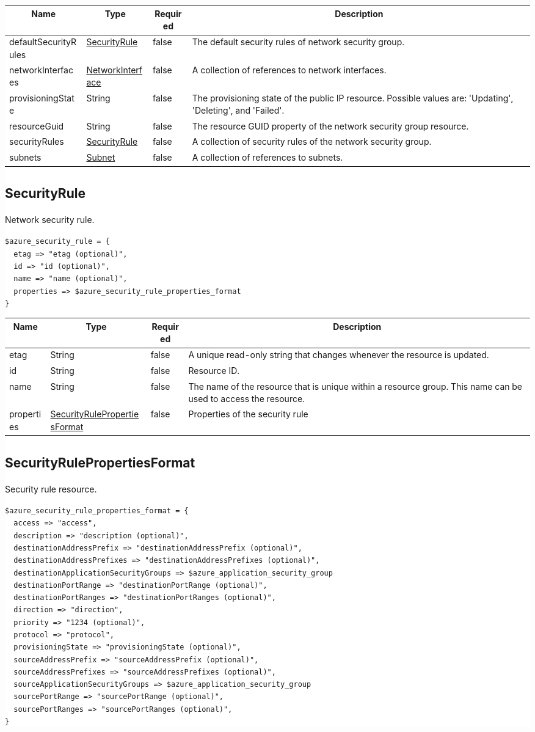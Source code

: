| Name        | Type           | Required       | Description       |
| ------------- | ------------- | ------------- | ------------- |
|defaultSecurityRules | [SecurityRule](#securityrule) | false | The default security rules of network security group. |
|networkInterfaces | [NetworkInterface](#networkinterface) | false | A collection of references to network interfaces. |
|provisioningState | String | false | The provisioning state of the public IP resource. Possible values are: 'Updating', 'Deleting', and 'Failed'. |
|resourceGuid | String | false | The resource GUID property of the network security group resource. |
|securityRules | [SecurityRule](#securityrule) | false | A collection of security rules of the network security group. |
|subnets | [Subnet](#subnet) | false | A collection of references to subnets. |
        
## SecurityRule

Network security rule.

```puppet
$azure_security_rule = {
  etag => "etag (optional)",
  id => "id (optional)",
  name => "name (optional)",
  properties => $azure_security_rule_properties_format
}
```

| Name        | Type           | Required       | Description       |
| ------------- | ------------- | ------------- | ------------- |
|etag | String | false | A unique read-only string that changes whenever the resource is updated. |
|id | String | false | Resource ID. |
|name | String | false | The name of the resource that is unique within a resource group. This name can be used to access the resource. |
|properties | [SecurityRulePropertiesFormat](#securityrulepropertiesformat) | false | Properties of the security rule |
        
## SecurityRulePropertiesFormat

Security rule resource.

```puppet
$azure_security_rule_properties_format = {
  access => "access",
  description => "description (optional)",
  destinationAddressPrefix => "destinationAddressPrefix (optional)",
  destinationAddressPrefixes => "destinationAddressPrefixes (optional)",
  destinationApplicationSecurityGroups => $azure_application_security_group
  destinationPortRange => "destinationPortRange (optional)",
  destinationPortRanges => "destinationPortRanges (optional)",
  direction => "direction",
  priority => "1234 (optional)",
  protocol => "protocol",
  provisioningState => "provisioningState (optional)",
  sourceAddressPrefix => "sourceAddressPrefix (optional)",
  sourceAddressPrefixes => "sourceAddressPrefixes (optional)",
  sourceApplicationSecurityGroups => $azure_application_security_group
  sourcePortRange => "sourcePortRange (optional)",
  sourcePortRanges => "sourcePortRanges (optional)",
}
```
